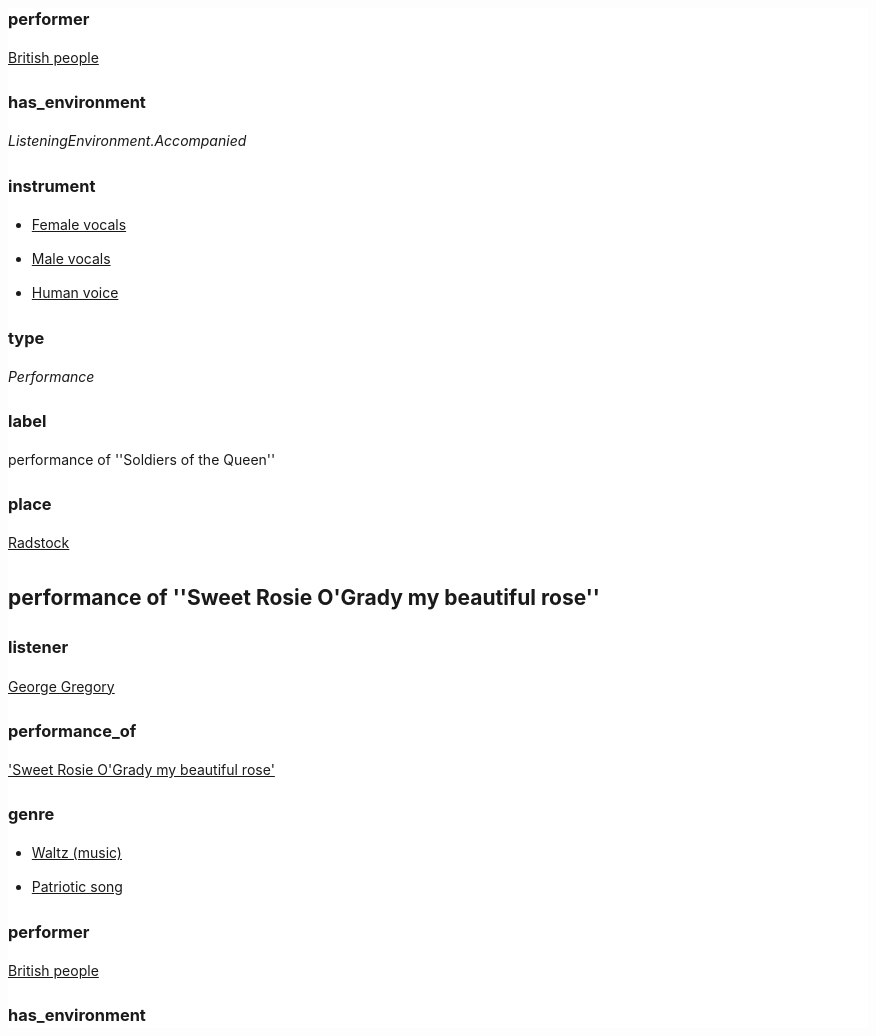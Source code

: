 ### performer


[British people](#British-people)

### has_environment


*ListeningEnvironment.Accompanied*

### instrument

 - [Female vocals](#Female-vocals)

 - [Male vocals](#Male-vocals)

 - [Human voice](#Human-voice)

### type


*Performance*

### label


performance of ''Soldiers of the Queen''

### place


[Radstock](#Radstock)

## performance of ''Sweet Rosie O'Grady my beautiful rose''

### listener


[George Gregory](#George-Gregory)

### performance_of


['Sweet Rosie O'Grady my beautiful rose'](#'Sweet-Rosie-O'Grady-my-beautiful-rose')

### genre

 - [Waltz (music)](#Waltz-(music))

 - [Patriotic song](#Patriotic-song)

### performer


[British people](#British-people)

### has_environment
